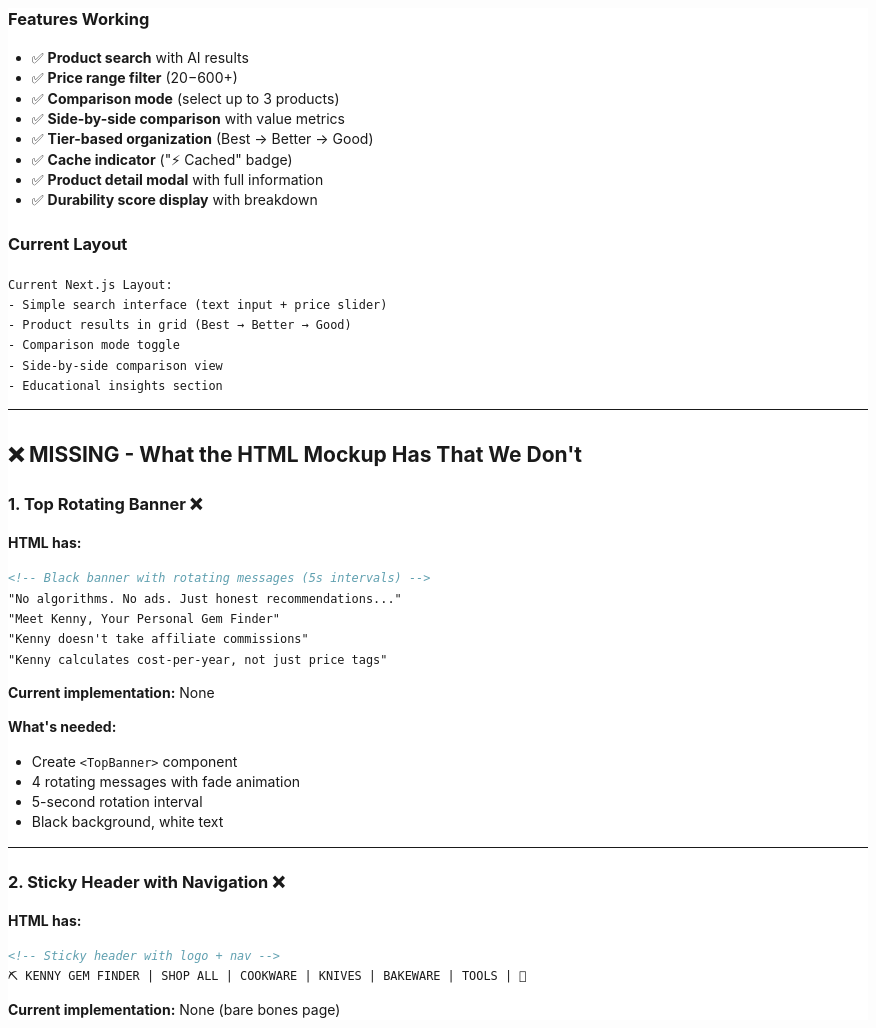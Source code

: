 ### Features Working
- ✅ **Product search** with AI results
- ✅ **Price range filter** ($20-$600+)
- ✅ **Comparison mode** (select up to 3 products)
- ✅ **Side-by-side comparison** with value metrics
- ✅ **Tier-based organization** (Best → Better → Good)
- ✅ **Cache indicator** ("⚡ Cached" badge)
- ✅ **Product detail modal** with full information
- ✅ **Durability score display** with breakdown

### Current Layout
```
Current Next.js Layout:
- Simple search interface (text input + price slider)
- Product results in grid (Best → Better → Good)
- Comparison mode toggle
- Side-by-side comparison view
- Educational insights section
```

---

## ❌ MISSING - What the HTML Mockup Has That We Don't

### 1. Top Rotating Banner ❌
**HTML has:**
```html
<!-- Black banner with rotating messages (5s intervals) -->
"No algorithms. No ads. Just honest recommendations..."
"Meet Kenny, Your Personal Gem Finder"
"Kenny doesn't take affiliate commissions"
"Kenny calculates cost-per-year, not just price tags"
```

**Current implementation:** None

**What's needed:**
- Create `<TopBanner>` component
- 4 rotating messages with fade animation
- 5-second rotation interval
- Black background, white text

---

### 2. Sticky Header with Navigation ❌
**HTML has:**
```html
<!-- Sticky header with logo + nav -->
⛏️ KENNY GEM FINDER | SHOP ALL | COOKWARE | KNIVES | BAKEWARE | TOOLS | 🛒
```

**Current implementation:** None (bare bones page)
